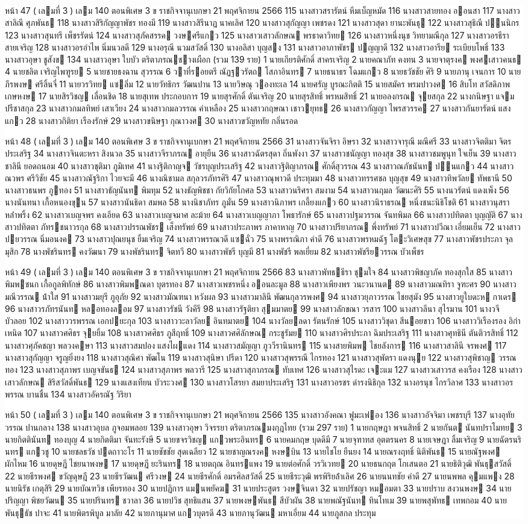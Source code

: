หน้า 47 ( เลมที่ 3 ) เลม 140 ตอนพิเศษ 3 ข ราชกิจจานุเบกษา 21 พฤศจิกายน 2566 115 นางสาวสรารัตน์ หีมเบ็ญหมัด 116 นางสาวสายทอง ออนสา 117 นางสาวสาลิณี ศุภพันธ 118 นางสาวสิริกัญญาพัชร ทองมี 119 นางสาวสิรีนาฏ นาคเลิศ 120 นางสาวสุกัญญา เพชรดง 121 นางสาวสุดา ยานะพันธุ 122 นางสาวสุธิณี ปนนิกร 123 นางสาวสุนทรี เพ็ชรรัตน์ 124 นางสาวสุภัคสรรค วงษศรีแกว 125 นางสาวเสาวลักษณ พรธาดาวิทย 126 นางสาวหนึ่งนุช วิทยามณีกุล 127 นางสาวอรธีรา สายเจริญ 128 นางสาวอรอําไพ นิ่มนวลดี 129 นางอรุณี นวมสวัสดิ์ 130 นางอลิสา บุญสง 131 นางสาวอาภาพัชร ปญญาดี 132 นางสาวอารีย ระเบียบโพธิ์ 133 นางสาวอุษา ชูสังข 134 นางสาวอุษา ใบบัว ตริตาภรณชางเผือก (รวม 139 ราย) 1 นายเกียรติศักดิ์ สาครเจริญ 2 นายคณาภัท คงทน 3 นายจาตุรงค พงศเสาวคนธ 4 นายชลิต เจริญไพฑูรย 5 นายชายธงฉาน สุวรรณ 6 วาที่รอยตรี ณัฏฐวรัตถ โสภาอินทร 7 นายธนาธร โฉมแกว 8 นายธวัชชัย ศิริ 9 นายภานุ เจนการ 10 นายภีรพงษ ศรีลิ้นจี่ 11 นายวรวิทย แซลิ่ม 12 นายวัทธิกร วัฒนปาน 13 นายวิษณุ วองทะเล 14 นายศรัญ บูรณะกิตติ 15 นายสมัคร พรมปาวงศ 16 สิบโท สวัสดิภาพ เกษหงษ 17 นายสิรวิชญ เลื่อนชิด 18 นายสุเทพ ประกอบการ 19 นายสุรศักดิ์ ตันเจริญ 20 นายสุรสิทธิ์ พรหมสิทธิ์ 21 นายอลงกรณ จุยสกุล 22 นางกนิษฐา แจมปรีชาสกุล 23 นางสาวกมลทิพย์ เสาเวียง 24 นางสาวกมลวรรณ คําเหลือง 25 นางสาวกฤษณา เชาวยุทธ 26 นางสาวกัญญา ไพรสวรรค 27 นางสาวกันยารัตน์ แสงแกว 28 นางสาวกิติยา เรืองรักษ์ 29 นางสาวขนิษฐา กุณาวงศ 30 นางสาวขวัญหทัย กลิ่นรอด

หน้า 48 ( เลมที่ 3 ) เลม 140 ตอนพิเศษ 3 ข ราชกิจจานุเบกษา 21 พฤศจิกายน 2566 31 นางสาวจันจิรา อิษรา 32 นางสาวจารุณี มณีศรี 33 นางสาวจิตติมา จิตรประเสริฐ 34 นางสาวจินตะหรา สิงนวล 35 นางสาวจีราภรณ อายุยืน 36 นางสาวฉัตรสุดา ถิ่นพังงา 37 นางสาวชนัญญา ทองสุข 38 นางสาวชมพูนุท ใจเย็น 39 นางสาวชาลินี ยอดถนอม 40 นางสาวชุติมา ภูมิเทศ 41 นางฐิติกาญจ วัชรบุญประเสริฐ 42 นางสาวฐิติญาภรณ ศักดิ์สุวรรณ 43 นางสาวณภัชนันท ปนแกว 44 นางสาวณวพร ศรีวิชัย 45 นางสาวณัฐริกา ไวยจะมี 46 นางณิชามล สกุลวรภัทรศิริ 47 นางสาวณุพาวดี ประทุมมา 48 นางสาวทรรศชล บุญสุข 49 นางสาวทิพวัลย ทัพธานี 50 นางสาวธนพร ภูทอง 51 นางสาวธัญนันท พิมทุม 52 นางธัญพิชชา กัยวิกัยโกศล 53 นางสาวนริศรา สมงาม 54 นางสาวนฤมล วัฒนะศิริ 55 นางนวรัตน์ แดงเพ็ง 56 นางนันทนา เกื้อหนองขุน 57 นางสาวนันธิดา สมพล 58 นางนิชาภัทร ภูมั่น 59 นางสาวนิภาพร เกลี้ยงแกว 60 นางสาวนิราธรณ หนึ่งชนะนิธิโชติ 61 นางสาวนุสรา หล่ําพริ้ง 62 นางสาวเบญจพร คงเอียด 63 นางสาวเบญจมาศ ละม้าย 64 นางสาวเบญญาภา โพธารักษ์ 65 นางสาวปฐมวรรณ จันทพิมล 66 นางสาวปทิตตา บุญญัติ 67 นางสาวปทิตตา ภัทรชนาวรกุล 68 นางสาวปรรณพัชร เส็งทรัพย์ 69 นางสาวประภาพร ภาคาหาญ 70 นางสาวปรียาภรณ พึ่งทรัพย์ 71 นางสาวปวีณา เอี่ยมเย็น 72 นางสาวปยวรรณ นิ่มอนงค 73 นางสาวปุณยนุช ยิ้มเจริญ 74 นางสาวพรรณวดี แซฉั่ว 75 นางพรรณิภา คําดี 76 นางสาวพรหมฉัฐ โตะวิเศษสุข 77 นางสาวพัชรประภา จุลมุสิก 78 นางพัชรินทร คงวัฒนา 79 นางพัชรินทร จิตทวี 80 นางสาวพัชรี บุญมี 81 นางพัชรี พลเยี่ยม 82 นางสาวพัชรียวรรณ บัวเพ็ชร

หน้า 49 ( เลมที่ 3 ) เลม 140 ตอนพิเศษ 3 ข ราชกิจจานุเบกษา 21 พฤศจิกายน 2566 83 นางสาวพัทธธีรา ชุมใจ 84 นางสาวพิชญาภัค ทองสุกใส 85 นางสาวพิมพชนก เกื้อกูลพิทักษ์ 86 นางสาวพิมพณดา บุตรทอง 87 นางสาวเพชรหนึ่ง ออนละมูล 88 นางสาวเพียงพร วนะวนานต 89 นางสาวมณทิรา จูฑะศร 90 นางสาวมณีวรรณ น้ําใส 91 นางสาวมยุรี ภูอุภัย 92 นางสาวมัณฑนา หวังผล 93 นางสาวมาลินี พัฒนกุลวรพงศ 94 นางสาวยุภาวรรณ ไชยสุมัง 95 นางสาวยูใบดะห กาเดร 96 นางสาวรภัทรนันท หลอทองลอม 97 นางสาวรัชนี วังคีรี 98 นางสาวรัฐติยา สุมมาตย 99 นางสาวลักขณา วรสาร 100 นางสาวลีนา สุไรมาน 101 นางวจี บัวลอย 102 นางสาววรพรรณ เอกปยะกุล 103 นางสาววะลาวัลย อินทมาตย 104 นางวัลยลดา รัตนรักษ์ 105 นางสาววิชุดา สีนอยขาว 106 นางสาววิเรืองรอง อิกําเหนิด 107 นางสาวศศิธร จุยยิ้ม 108 นางสาวศศิธร ภูสีฤทธิ์ 109 นางสาวศศิลักษณ กระชูรัมย 110 นางสาวศิรประภา ฉิมประเสริฐ 111 นางสาวศุทธินี ตันติวรสิทธิ์ 112 นางสาวศุภัคชญา พลวงคษา 113 นางสาวสมปอง แสงไผแดง 114 นางสาวสมัญญา ภูววีรานินทร 115 นางสายพิมพ ไชยลังการ 116 นางสาวสาลินี จรพงศ 117 นางสาวสุกัญญา จรูญยิ่งยง 118 นางสาวสุณิศา พัฒโน 119 นางสาวสุนิษา ปรีดา 120 นางสาวสุพรรณี ไกรทอง 121 นางสาวสุพัตรา แดงนุย 122 นางสาวสุพิชาญ วรรณทอง 123 นางสาวสุภาพร เบญจขันธ 124 นางสาวสุภาพร พลวารี 125 นางสาวสุภาภรณ ทับเทศ 126 นางสาวสุไรดะ เจะแม 127 นางสาวเสาวรส คงเรือง 128 นางสาวเสาวลักษณ สิริสวัสดิ์พันธ 129 นางแสงเทียน บัวระวงศ 130 นางสาวโสรยา สมยาประเสริฐ 131 นางสาวอรชร ดํารงนิธิกุล 132 นางอรนุช ไกรวิลาศ 133 นางสาวอรพรรณ บานชื่น 134 นางสาวอัครณัฐ วิริยา

หน้า 50 ( เลมที่ 3 ) เลม 140 ตอนพิเศษ 3 ข ราชกิจจานุเบกษา 21 พฤศจิกายน 2566 135 นางสาวอังคณา ฟูมะเฟอง 136 นางสาวอัจจิมา เพชรบุรี 137 นางอุทัยวรรณ ปานกลาง 138 นางสาวอุบล ภูจอมพลอย 139 นางสาวอุษา วิจรรยา ตริตาภรณมงกุฎไทย (รวม 297 ราย) 1 นายกฤษฎา พจนสิทธิ์ 2 นายกันต นันทปราโมทย 3 นายกิตตินันท ทองบุญ 4 นายกิตติมา จันทะรังษี 5 นายขจรวิชญ แกวพระอินทร 6 นายคมกฤษ บุดดีมี 7 นายจุฑาทส อุตตรนคร 8 นายเจษฎา ลิ้มเจริญ 9 นายฉัตรนรินทร แกวชู 10 นายชลธวัช ปดถาวะโร 11 นายชัชชัย สุดเฉลียว 12 นายชาญณรงค หงษบิน 13 นายไชโย ยืนยง 14 นายณรงฤทธิ์ นิติพันธ 15 นายณัฐพงศ ผักไหม 16 นายดุษฎี ไชยนาพงษ 17 นายดุษฎี ยะรินทร 18 นายตฤณ อินทรแพง 19 นายต่อศักดิ์ วรวิเวทย 20 นายธนกฤต โกเสนตอ 21 นายธิติวุฒิ พันธุสวัสดิ์ 22 นายธีรพงศ ขวัญดุษฎี 23 นายธีรวัฒน ศรีวงษ 24 นายธีรศักดิ์ อมรศิลสวัสดิ์ 25 นายธีระวุฒิ พรพิริยล้ําเลิศ 26 นายนนทชัย คําดี 27 นายนพพล คุมแพง 28 นายนิรัช เกตุสิริ 29 นายบัณฑวิช เพียรทอง 30 นายปฏิการ แมนพยัคฆ 31 นายประสูตร วงษจินดา 32 นายปรัชญา หมอมตา 33 นายปราบ สงวนพงษ 34 นายปริญญา พิชยวัฒน 35 นายปรินทร ชวาลา 36 นายปวิช สุทธิแสน 37 นายพงษพันธ สีบัวผัน 38 นายพณัฐนันท ทินโทเม 39 นายพสุพัทธ เทพกอม 40 นายพันธุธัช ปาจะ 41 นายพิตรพิบูล มาลัย 42 นายภานุมาศ แกวบุตรดี 43 นายภานุวัฒน มหาเอี่ยม 44 นายภูสกล ประทุม
